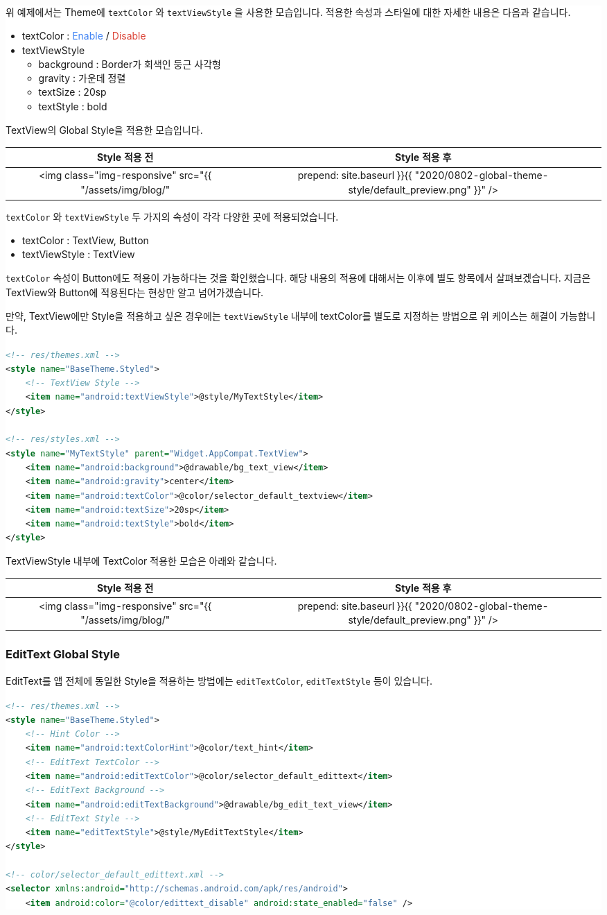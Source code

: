 위 예제에서는 Theme에 `textColor` 와 `textViewStyle` 을 사용한 모습입니다. 적용한 속성과 스타일에 대한 자세한 내용은 다음과 같습니다.

- textColor : <font color="#4285F4">Enable</font> / <font color="#DB4437">Disable</font>
- textViewStyle
  - background : Border가 회색인 둥근 사각형
  - gravity : 가운데 정렬
  - textSize : 20sp
  - textStyle : bold

TextView의 Global Style을 적용한 모습입니다.

|                        Style 적용 전                         |                        Style 적용 후                         |
| :----------------------------------------------------------: | :----------------------------------------------------------: |
| <img class="img-responsive" src="{{ "/assets/img/blog/" | prepend: site.baseurl }}{{ "2020/0802-global-theme-style/default_preview.png" }}" /> | <img class="img-responsive" src="{{ "/assets/img/blog/" | prepend: site.baseurl }}{{ "2020/0802-global-theme-style/apply_text_style.png" }}" /> |

 `textColor` 와 `textViewStyle` 두 가지의 속성이 각각 다양한 곳에 적용되었습니다.

- textColor : TextView, Button
- textViewStyle : TextView

`textColor` 속성이 Button에도 적용이 가능하다는 것을 확인했습니다. 해당 내용의 적용에 대해서는 이후에 별도 항목에서 살펴보겠습니다. 지금은 TextView와 Button에 적용된다는 현상만 알고 넘어가겠습니다.

만약, TextView에만 Style을 적용하고 싶은 경우에는 `textViewStyle` 내부에 textColor를 별도로 지정하는 방법으로 위 케이스는 해결이 가능합니다.

```xml
<!-- res/themes.xml -->
<style name="BaseTheme.Styled">
    <!-- TextView Style -->
    <item name="android:textViewStyle">@style/MyTextStyle</item>
</style>

<!-- res/styles.xml -->
<style name="MyTextStyle" parent="Widget.AppCompat.TextView">
    <item name="android:background">@drawable/bg_text_view</item>
    <item name="android:gravity">center</item>
    <item name="android:textColor">@color/selector_default_textview</item>
    <item name="android:textSize">20sp</item>
    <item name="android:textStyle">bold</item>
</style>
```

TextViewStyle 내부에 TextColor 적용한 모습은 아래와 같습니다.

|                        Style 적용 전                         |                        Style 적용 후                         |
| :----------------------------------------------------------: | :----------------------------------------------------------: |
| <img class="img-responsive" src="{{ "/assets/img/blog/" | prepend: site.baseurl }}{{ "2020/0802-global-theme-style/default_preview.png" }}" /> | <img class="img-responsive" src="{{ "/assets/img/blog/" | prepend: site.baseurl }}{{ "2020/0802-global-theme-style/apply_only_text_style.png" }}" /> |

### EditText Global Style

EditText를 앱 전체에 동일한 Style을 적용하는 방법에는 `editTextColor`, `editTextStyle` 등이 있습니다.

```xml
<!-- res/themes.xml -->
<style name="BaseTheme.Styled">
    <!-- Hint Color -->
    <item name="android:textColorHint">@color/text_hint</item>  
    <!-- EditText TextColor -->
    <item name="android:editTextColor">@color/selector_default_edittext</item>
    <!-- EditText Background -->
    <item name="android:editTextBackground">@drawable/bg_edit_text_view</item>
    <!-- EditText Style -->
    <item name="editTextStyle">@style/MyEditTextStyle</item>
</style>

<!-- color/selector_default_edittext.xml -->
<selector xmlns:android="http://schemas.android.com/apk/res/android">
    <item android:color="@color/edittext_disable" android:state_enabled="false" />
```